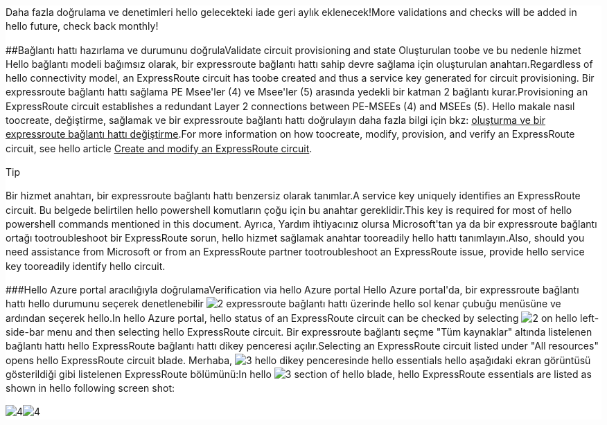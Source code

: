 <span data-ttu-id="7b654-142">Daha fazla doğrulama ve denetimleri hello gelecekteki iade geri aylık eklenecek!</span><span class="sxs-lookup"><span data-stu-id="7b654-142">More validations and checks will be added in hello future, check back monthly!</span></span>

##<a name="validate-circuit-provisioning-and-state"></a><span data-ttu-id="7b654-143">Bağlantı hattı hazırlama ve durumunu doğrula</span><span class="sxs-lookup"><span data-stu-id="7b654-143">Validate circuit provisioning and state</span></span>
<span data-ttu-id="7b654-144">Oluşturulan toobe ve bu nedenle hizmet Hello bağlantı modeli bağımsız olarak, bir expressroute bağlantı hattı sahip devre sağlama için oluşturulan anahtarı.</span><span class="sxs-lookup"><span data-stu-id="7b654-144">Regardless of hello connectivity model, an ExpressRoute circuit has toobe created and thus a service key generated for circuit provisioning.</span></span> <span data-ttu-id="7b654-145">Bir expressroute bağlantı hattı sağlama PE Msee'ler (4) ve Msee'ler (5) arasında yedekli bir katman 2 bağlantı kurar.</span><span class="sxs-lookup"><span data-stu-id="7b654-145">Provisioning an ExpressRoute circuit establishes a redundant Layer 2 connections between PE-MSEEs (4) and MSEEs (5).</span></span> <span data-ttu-id="7b654-146">Hello makale nasıl toocreate, değiştirme, sağlamak ve bir expressroute bağlantı hattı doğrulayın daha fazla bilgi için bkz: [oluşturma ve bir expressroute bağlantı hattı değiştirme][CreateCircuit].</span><span class="sxs-lookup"><span data-stu-id="7b654-146">For more information on how toocreate, modify, provision, and verify an ExpressRoute circuit, see hello article [Create and modify an ExpressRoute circuit][CreateCircuit].</span></span>

>[!TIP]
><span data-ttu-id="7b654-147">Bir hizmet anahtarı, bir expressroute bağlantı hattı benzersiz olarak tanımlar.</span><span class="sxs-lookup"><span data-stu-id="7b654-147">A service key uniquely identifies an ExpressRoute circuit.</span></span> <span data-ttu-id="7b654-148">Bu belgede belirtilen hello powershell komutların çoğu için bu anahtar gereklidir.</span><span class="sxs-lookup"><span data-stu-id="7b654-148">This key is required for most of hello powershell commands mentioned in this document.</span></span> <span data-ttu-id="7b654-149">Ayrıca, Yardım ihtiyacınız olursa Microsoft'tan ya da bir expressroute bağlantı ortağı tootroubleshoot bir ExpressRoute sorun, hello hizmet sağlamak anahtar tooreadily hello hattı tanımlayın.</span><span class="sxs-lookup"><span data-stu-id="7b654-149">Also, should you need assistance from Microsoft or from an ExpressRoute partner tootroubleshoot an ExpressRoute issue, provide hello service key tooreadily identify hello circuit.</span></span>
>
>

###<a name="verification-via-hello-azure-portal"></a><span data-ttu-id="7b654-150">Hello Azure portal aracılığıyla doğrulama</span><span class="sxs-lookup"><span data-stu-id="7b654-150">Verification via hello Azure portal</span></span>
<span data-ttu-id="7b654-151">Hello Azure portal'da, bir expressroute bağlantı hattı hello durumunu seçerek denetlenebilir ![2][2] expressroute bağlantı hattı üzerinde hello sol kenar çubuğu menüsüne ve ardından seçerek hello.</span><span class="sxs-lookup"><span data-stu-id="7b654-151">In hello Azure portal, hello status of an ExpressRoute circuit can be checked by selecting ![2][2] on hello left-side-bar menu and then selecting hello ExpressRoute circuit.</span></span> <span data-ttu-id="7b654-152">Bir expressroute bağlantı seçme "Tüm kaynaklar" altında listelenen bağlantı hattı hello ExpressRoute bağlantı hattı dikey penceresi açılır.</span><span class="sxs-lookup"><span data-stu-id="7b654-152">Selecting an ExpressRoute circuit listed under "All resources" opens hello ExpressRoute circuit blade.</span></span> <span data-ttu-id="7b654-153">Merhaba, ![3][3] hello dikey penceresinde hello essentials hello aşağıdaki ekran görüntüsü gösterildiği gibi listelenen ExpressRoute bölümünü:</span><span class="sxs-lookup"><span data-stu-id="7b654-153">In hello ![3][3] section of hello blade, hello ExpressRoute essentials are listed as shown in hello following screen shot:</span></span>

<span data-ttu-id="7b654-154">![4][4]</span><span class="sxs-lookup"><span data-stu-id="7b654-154">![4][4]</span></span>    


[1]: ./media/expressroute-troubleshooting-expressroute-overview/expressroute-logical-diagram.png "Mantıksal hızlı Rota bağlantısı"
[2]: ./media/expressroute-troubleshooting-expressroute-overview/portal-all-resources.png "Tüm kaynaklar simgesi"
[3]: ./media/expressroute-troubleshooting-expressroute-overview/portal-overview.png "Genel Bakış simgesi"
[4]: ./media/expressroute-troubleshooting-expressroute-overview/portal-circuit-status.png "ExpressRoute Essentials örnek ekran görüntüsü"
[5]: ./media/expressroute-troubleshooting-expressroute-overview/portal-private-peering.png "ExpressRoute Essentials örnek ekran görüntüsü"
[Support]: https://portal.azure.com/?#blade/Microsoft_Azure_Support/HelpAndSupportBlade
[CreateCircuit]: https://docs.microsoft.com/azure/expressroute/expressroute-howto-circuit-portal-resource-manager 
[CreatePeering]: https://docs.microsoft.com/azure/expressroute/expressroute-howto-routing-portal-resource-manager
[OldPortal]: https://manage.windowsazure.com
[ARP]: https://docs.microsoft.com/en-us/azure/expressroute/expressroute-troubleshooting-arp-resource-manager